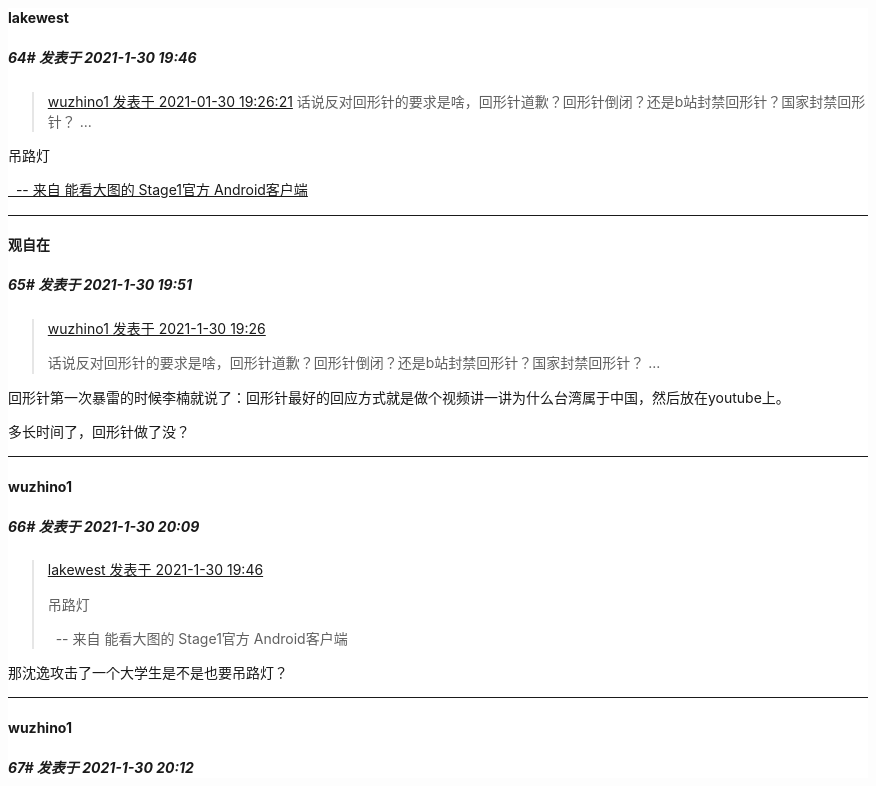 ####  lakewest  
##### 64#       发表于 2021-1-30 19:46



<blockquote><a href="httphttps://bbs.saraba1st.com/2b/forum.php?mod=redirect&amp;goto=findpost&amp;pid=50192226&amp;ptid=1985402" target="_blank">wuzhino1 发表于 2021-01-30 19:26:21</a>
话说反对回形针的要求是啥，回形针道歉？回形针倒闭？还是b站封禁回形针？国家封禁回形针？ ...</blockquote>吊路灯

[  -- 来自 能看大图的 Stage1官方 Android客户端](https://www.coolapk.com/apk/140634)







*****

####  观自在  
##### 65#       发表于 2021-1-30 19:51



<blockquote><a href="httphttps://bbs.saraba1st.com/2b/forum.php?mod=redirect&amp;goto=findpost&amp;pid=50192226&amp;ptid=1985402" target="_blank">wuzhino1 发表于 2021-1-30 19:26</a>

话说反对回形针的要求是啥，回形针道歉？回形针倒闭？还是b站封禁回形针？国家封禁回形针？ ...</blockquote>
回形针第一次暴雷的时候李楠就说了：回形针最好的回应方式就是做个视频讲一讲为什么台湾属于中国，然后放在youtube上。


多长时间了，回形针做了没？







*****

####  wuzhino1  
##### 66#       发表于 2021-1-30 20:09



<blockquote><a href="httphttps://bbs.saraba1st.com/2b/forum.php?mod=redirect&amp;goto=findpost&amp;pid=50192410&amp;ptid=1985402" target="_blank">lakewest 发表于 2021-1-30 19:46</a>

吊路灯


  -- 来自 能看大图的 Stage1官方 Android客户端</blockquote>
那沈逸攻击了一个大学生是不是也要吊路灯？







*****

####  wuzhino1  
##### 67#       发表于 2021-1-30 20:12
